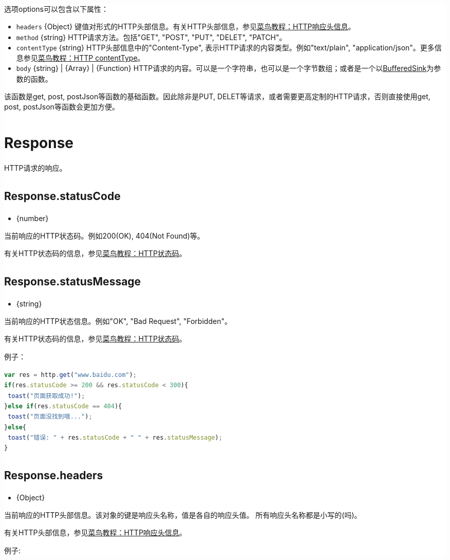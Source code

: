选项options可以包含以下属性：

* `headers` {Object} 键值对形式的HTTP头部信息。有关HTTP头部信息，参见[菜鸟教程：HTTP响应头信息](http://www.runoob.com/http/http-header-fields.html)。
* `method` {string} HTTP请求方法。包括"GET", "POST", "PUT", "DELET", "PATCH"。
* `contentType` {string} HTTP头部信息中的"Content-Type", 表示HTTP请求的内容类型。例如"text/plain", "application/json"。更多信息参见[菜鸟教程：HTTP contentType](http://www.runoob.com/http/http-content-type.html)。
* `body` {string} | {Array} | {Function} HTTP请求的内容。可以是一个字符串，也可以是一个字节数组；或者是一个以[BufferedSink](https://github.com/square/okio/blob/master/okio/src/main/java/okio/BufferedSink.java)为参数的函数。

该函数是get, post, postJson等函数的基础函数。因此除非是PUT, DELET等请求，或者需要更高定制的HTTP请求，否则直接使用get, post, postJson等函数会更加方便。

# Response

HTTP请求的响应。

## Response.statusCode

* {number}

当前响应的HTTP状态码。例如200(OK), 404(Not Found)等。

有关HTTP状态码的信息，参见[菜鸟教程：HTTP状态码](http://www.runoob.com/http/http-status-codes.html)。

## Response.statusMessage

* {string}

当前响应的HTTP状态信息。例如"OK", "Bad Request", "Forbidden"。

有关HTTP状态码的信息，参见[菜鸟教程：HTTP状态码](http://www.runoob.com/http/http-status-codes.html)。

例子：

```js
var res = http.get("www.baidu.com");
if(res.statusCode >= 200 && res.statusCode < 300){
 toast("页面获取成功!");
}else if(res.statusCode == 404){
 toast("页面没找到哦...");
}else{
 toast("错误: " + res.statusCode + " " + res.statusMessage);
}
```

## Response.headers

* {Object}

当前响应的HTTP头部信息。该对象的键是响应头名称，值是各自的响应头值。 所有响应头名称都是小写的(吗)。

有关HTTP头部信息，参见[菜鸟教程：HTTP响应头信息](http://www.runoob.com/http/http-header-fields.html)。

例子:
